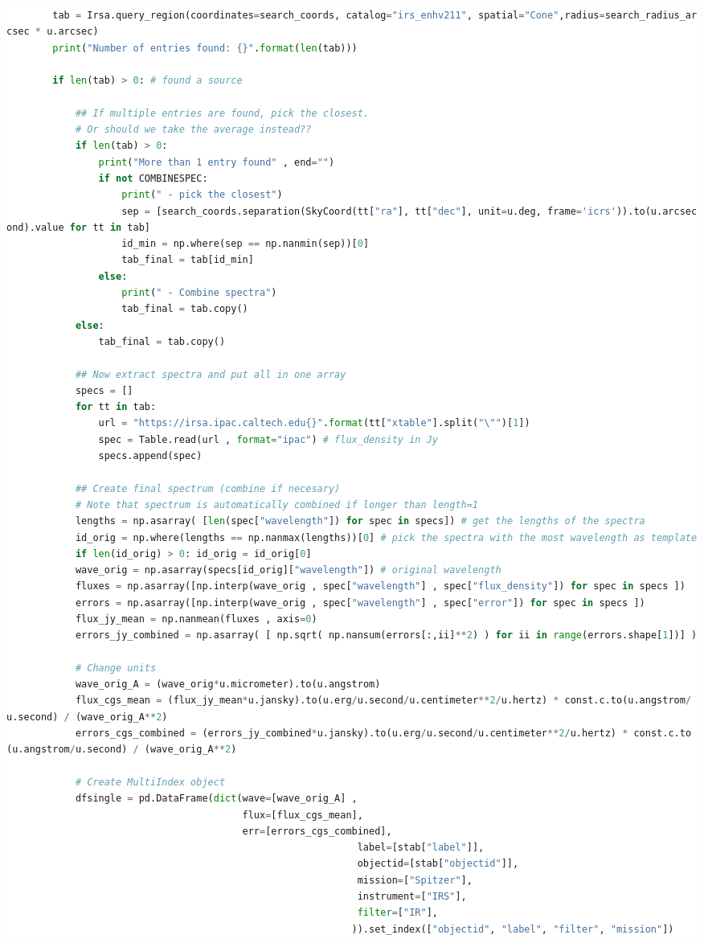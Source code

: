 ```python
        tab = Irsa.query_region(coordinates=search_coords, catalog="irs_enhv211", spatial="Cone",radius=search_radius_arcsec * u.arcsec)
        print("Number of entries found: {}".format(len(tab)))
    
        if len(tab) > 0: # found a source
        
            ## If multiple entries are found, pick the closest.
            # Or should we take the average instead??
            if len(tab) > 0:
                print("More than 1 entry found" , end="")
                if not COMBINESPEC:
                    print(" - pick the closest")
                    sep = [search_coords.separation(SkyCoord(tt["ra"], tt["dec"], unit=u.deg, frame='icrs')).to(u.arcsecond).value for tt in tab]
                    id_min = np.where(sep == np.nanmin(sep))[0]
                    tab_final = tab[id_min]
                else:
                    print(" - Combine spectra")
                    tab_final = tab.copy()
            else:
                tab_final = tab.copy()
            
            ## Now extract spectra and put all in one array
            specs = []
            for tt in tab:
                url = "https://irsa.ipac.caltech.edu{}".format(tt["xtable"].split("\"")[1])
                spec = Table.read(url , format="ipac") # flux_density in Jy
                specs.append(spec)
                
            ## Create final spectrum (combine if necesary)
            # Note that spectrum is automatically combined if longer than length=1
            lengths = np.asarray( [len(spec["wavelength"]) for spec in specs]) # get the lengths of the spectra
            id_orig = np.where(lengths == np.nanmax(lengths))[0] # pick the spectra with the most wavelength as template
            if len(id_orig) > 0: id_orig = id_orig[0]
            wave_orig = np.asarray(specs[id_orig]["wavelength"]) # original wavelength
            fluxes = np.asarray([np.interp(wave_orig , spec["wavelength"] , spec["flux_density"]) for spec in specs ])
            errors = np.asarray([np.interp(wave_orig , spec["wavelength"] , spec["error"]) for spec in specs ])
            flux_jy_mean = np.nanmean(fluxes , axis=0)
            errors_jy_combined = np.asarray( [ np.sqrt( np.nansum(errors[:,ii]**2) ) for ii in range(errors.shape[1])] )
    
            # Change units
            wave_orig_A = (wave_orig*u.micrometer).to(u.angstrom)
            flux_cgs_mean = (flux_jy_mean*u.jansky).to(u.erg/u.second/u.centimeter**2/u.hertz) * const.c.to(u.angstrom/u.second) / (wave_orig_A**2)
            errors_cgs_combined = (errors_jy_combined*u.jansky).to(u.erg/u.second/u.centimeter**2/u.hertz) * const.c.to(u.angstrom/u.second) / (wave_orig_A**2)
            
            # Create MultiIndex object
            dfsingle = pd.DataFrame(dict(wave=[wave_orig_A] ,
                                         flux=[flux_cgs_mean],
                                         err=[errors_cgs_combined],
                                                             label=[stab["label"]],
                                                             objectid=[stab["objectid"]],
                                                             mission=["Spitzer"],
                                                             instrument=["IRS"],
                                                             filter=["IR"],
                                                            )).set_index(["objectid", "label", "filter", "mission"])
```